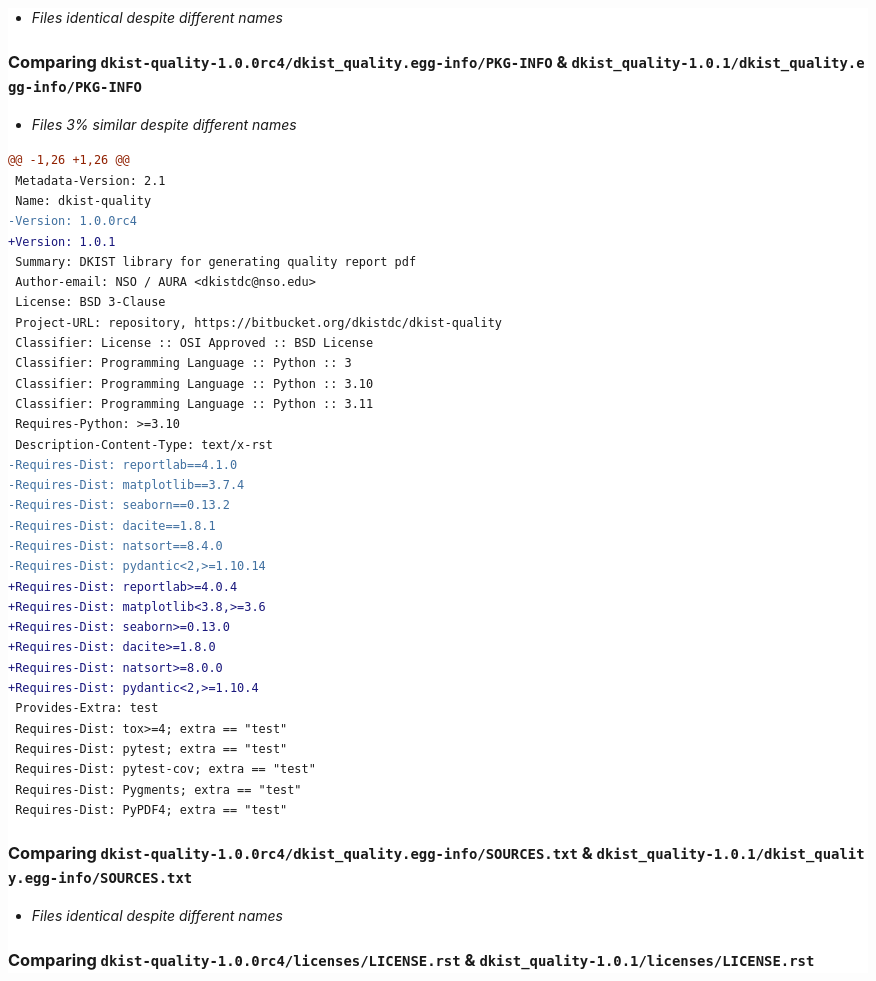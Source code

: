  * *Files identical despite different names*

### Comparing `dkist-quality-1.0.0rc4/dkist_quality.egg-info/PKG-INFO` & `dkist_quality-1.0.1/dkist_quality.egg-info/PKG-INFO`

 * *Files 3% similar despite different names*

```diff
@@ -1,26 +1,26 @@
 Metadata-Version: 2.1
 Name: dkist-quality
-Version: 1.0.0rc4
+Version: 1.0.1
 Summary: DKIST library for generating quality report pdf
 Author-email: NSO / AURA <dkistdc@nso.edu>
 License: BSD 3-Clause
 Project-URL: repository, https://bitbucket.org/dkistdc/dkist-quality
 Classifier: License :: OSI Approved :: BSD License
 Classifier: Programming Language :: Python :: 3
 Classifier: Programming Language :: Python :: 3.10
 Classifier: Programming Language :: Python :: 3.11
 Requires-Python: >=3.10
 Description-Content-Type: text/x-rst
-Requires-Dist: reportlab==4.1.0
-Requires-Dist: matplotlib==3.7.4
-Requires-Dist: seaborn==0.13.2
-Requires-Dist: dacite==1.8.1
-Requires-Dist: natsort==8.4.0
-Requires-Dist: pydantic<2,>=1.10.14
+Requires-Dist: reportlab>=4.0.4
+Requires-Dist: matplotlib<3.8,>=3.6
+Requires-Dist: seaborn>=0.13.0
+Requires-Dist: dacite>=1.8.0
+Requires-Dist: natsort>=8.0.0
+Requires-Dist: pydantic<2,>=1.10.4
 Provides-Extra: test
 Requires-Dist: tox>=4; extra == "test"
 Requires-Dist: pytest; extra == "test"
 Requires-Dist: pytest-cov; extra == "test"
 Requires-Dist: Pygments; extra == "test"
 Requires-Dist: PyPDF4; extra == "test"
```

### Comparing `dkist-quality-1.0.0rc4/dkist_quality.egg-info/SOURCES.txt` & `dkist_quality-1.0.1/dkist_quality.egg-info/SOURCES.txt`

 * *Files identical despite different names*

### Comparing `dkist-quality-1.0.0rc4/licenses/LICENSE.rst` & `dkist_quality-1.0.1/licenses/LICENSE.rst`
